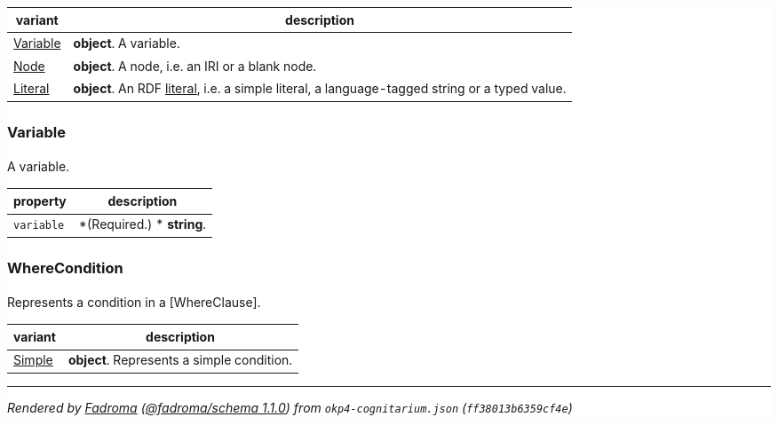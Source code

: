 |variant|description|
|-------|-----------|
|[Variable](#variable)|**object**. A variable.|
|[Node](#node)|**object**. A node, i.e. an IRI or a blank node.|
|[Literal](#literal)|**object**. An RDF [literal](https://www.w3.org/TR/rdf11-concepts/#dfn-literal), i.e. a simple literal, a language-tagged string or a typed value.|

### Variable

A variable.

|property|description|
|----------|-----------|
|`variable`|*(Required.) * **string**. |

### WhereCondition

Represents a condition in a [WhereClause].

|variant|description|
|-------|-----------|
|[Simple](#simple)|**object**. Represents a simple condition.|

---

*Rendered by [Fadroma](https://fadroma.tech) ([@fadroma/schema 1.1.0](https://www.npmjs.com/package/@fadroma/schema)) from `okp4-cognitarium.json` (`ff38013b6359cf4e`)*